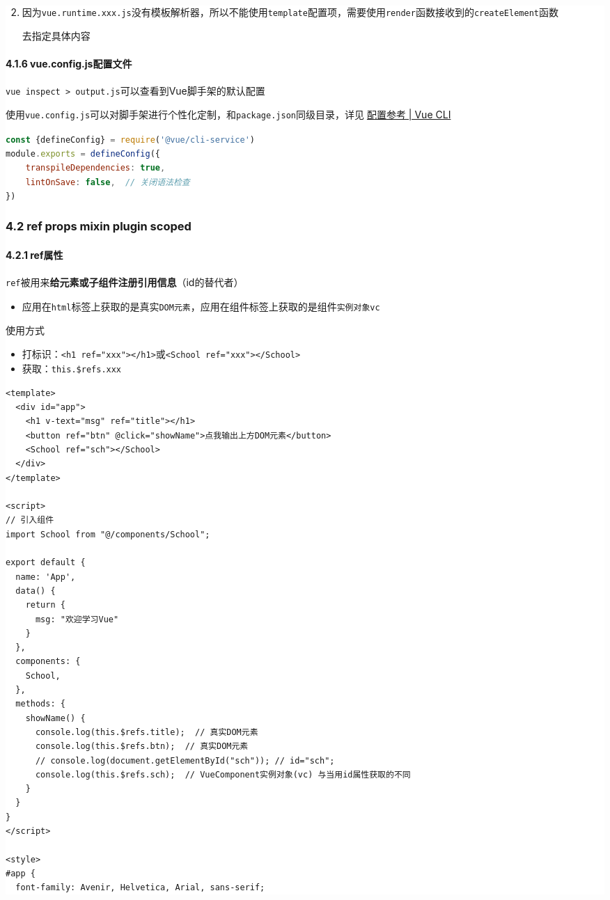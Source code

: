 2. 因为`vue.runtime.xxx.js`没有模板解析器，所以不能使用`template`配置项，需要使用`render`函数接收到的`createElement`函数

    去指定具体内容

#### 4.1.6 vue.config.js配置文件

`vue inspect > output.js`可以查看到Vue脚手架的默认配置

使用`vue.config.js`可以对脚手架进行个性化定制，和`package.json`同级目录，详见 [配置参考 | Vue CLI](https://cli.vuejs.org/zh/config/#vue-config-js)

```js
const {defineConfig} = require('@vue/cli-service')
module.exports = defineConfig({
    transpileDependencies: true,
    lintOnSave: false,  // 关闭语法检查
})
```

### 4.2 ref props mixin plugin scoped
#### 4.2.1 ref属性

`ref`被用来**给元素或子组件注册引用信息**（id的替代者）

- 应用在`html`标签上获取的是真实`DOM元素`，应用在组件标签上获取的是组件`实例对象vc`

使用方式 

- 打标识：`<h1 ref="xxx"></h1>`或`<School ref="xxx"></School>`
- 获取：`this.$refs.xxx`

```vue
<template>
  <div id="app">
    <h1 v-text="msg" ref="title"></h1>
    <button ref="btn" @click="showName">点我输出上方DOM元素</button>
    <School ref="sch"></School>
  </div>
</template>

<script>
// 引入组件
import School from "@/components/School";

export default {
  name: 'App',
  data() {
    return {
      msg: "欢迎学习Vue"
    }
  },
  components: {
    School,
  },
  methods: {
    showName() {
      console.log(this.$refs.title);  // 真实DOM元素
      console.log(this.$refs.btn);  // 真实DOM元素
      // console.log(document.getElementById("sch")); // id="sch";
      console.log(this.$refs.sch);  // VueComponent实例对象(vc) 与当用id属性获取的不同
    }
  }
}
</script>

<style>
#app {
  font-family: Avenir, Helvetica, Arial, sans-serif;
```